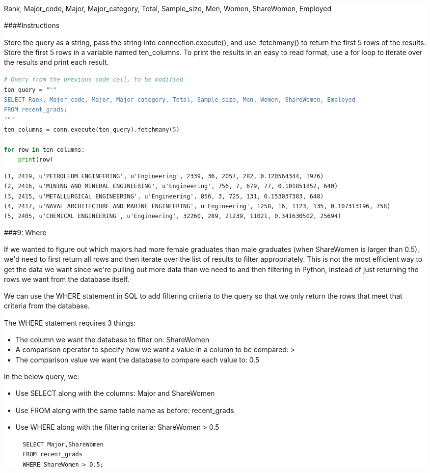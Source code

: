 Rank, Major_code, Major, Major_category, Total, Sample_size, Men, Women, ShareWomen, Employed

####Instructions

Store the query as a string, pass the string into connection.execute(), and use .fetchmany() to return the first 5 rows of the results. Store the first 5 rows in a variable named ten_columns. To print the results in an easy to read format, use a for loop to iterate over the results and print each result.


```python
# Query from the previous code cell, to be modified
ten_query = """
SELECT Rank, Major_code, Major, Major_category, Total, Sample_size, Men, Women, ShareWomen, Employed
FROM recent_grads;
"""
ten_columns = conn.execute(ten_query).fetchmany(5)

for row in ten_columns:
    print(row)
```

    (1, 2419, u'PETROLEUM ENGINEERING', u'Engineering', 2339, 36, 2057, 282, 0.120564344, 1976)
    (2, 2416, u'MINING AND MINERAL ENGINEERING', u'Engineering', 756, 7, 679, 77, 0.101851852, 640)
    (3, 2415, u'METALLURGICAL ENGINEERING', u'Engineering', 856, 3, 725, 131, 0.153037383, 648)
    (4, 2417, u'NAVAL ARCHITECTURE AND MARINE ENGINEERING', u'Engineering', 1258, 16, 1123, 135, 0.107313196, 758)
    (5, 2405, u'CHEMICAL ENGINEERING', u'Engineering', 32260, 289, 21239, 11021, 0.341630502, 25694)
    

###9: Where

If we wanted to figure out which majors had more female graduates than male graduates (when ShareWomen is larger than 0.5), we'd need to first return all rows and then iterate over the list of results to filter appropriately. This is not the most efficient way to get the data we want since we're pulling out more data than we need to and then filtering in Python, instead of just returning the rows we want from the database itself.

We can use the WHERE statement in SQL to add filtering criteria to the query so that we only return the rows that meet that criteria from the database.

The WHERE statement requires 3 things:

- The column we want the database to filter on: ShareWomen
- A comparison operator to specify how we want a value in a column to be compared: >
- The comparison value we want the database to compare each value to: 0.5

In the below query, we:

- Use SELECT along with the columns: Major and ShareWomen
- Use FROM along with the same table name as before: recent_grads
- Use WHERE along with the filtering criteria: ShareWomen > 0.5


        SELECT Major,ShareWomen
        FROM recent_grads
        WHERE ShareWomen > 0.5;
